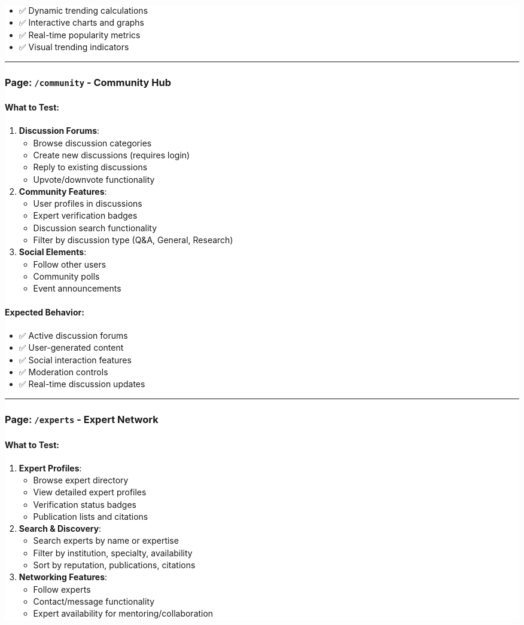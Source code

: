 - ✅ Dynamic trending calculations
- ✅ Interactive charts and graphs
- ✅ Real-time popularity metrics
- ✅ Visual trending indicators

---

### **Page: `/community` - Community Hub**

#### **What to Test:**

1. **Discussion Forums**:
   - Browse discussion categories
   - Create new discussions (requires login)
   - Reply to existing discussions
   - Upvote/downvote functionality
2. **Community Features**:
   - User profiles in discussions
   - Expert verification badges
   - Discussion search functionality
   - Filter by discussion type (Q&A, General, Research)
3. **Social Elements**:
   - Follow other users
   - Community polls
   - Event announcements

#### **Expected Behavior:**

- ✅ Active discussion forums
- ✅ User-generated content
- ✅ Social interaction features
- ✅ Moderation controls
- ✅ Real-time discussion updates

---

### **Page: `/experts` - Expert Network**

#### **What to Test:**

1. **Expert Profiles**:
   - Browse expert directory
   - View detailed expert profiles
   - Verification status badges
   - Publication lists and citations
2. **Search & Discovery**:
   - Search experts by name or expertise
   - Filter by institution, specialty, availability
   - Sort by reputation, publications, citations
3. **Networking Features**:
   - Follow experts
   - Contact/message functionality
   - Expert availability for mentoring/collaboration
